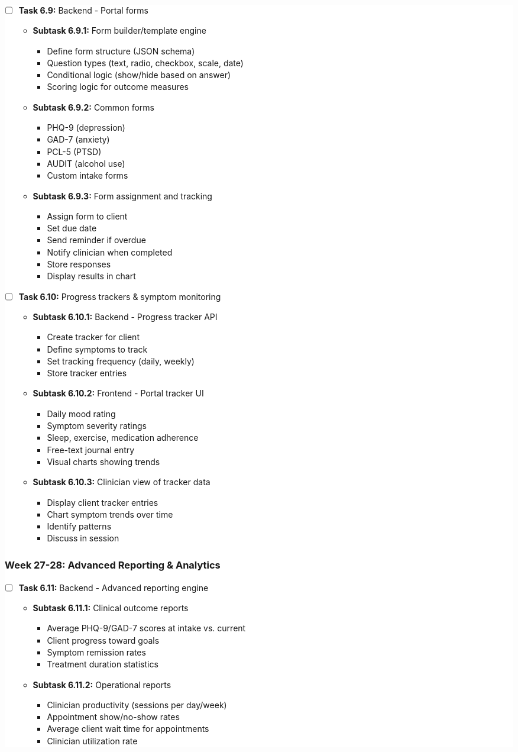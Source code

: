 - [ ] **Task 6.9:** Backend - Portal forms
  - **Subtask 6.9.1:** Form builder/template engine
    - Define form structure (JSON schema)
    - Question types (text, radio, checkbox, scale, date)
    - Conditional logic (show/hide based on answer)
    - Scoring logic for outcome measures

  - **Subtask 6.9.2:** Common forms
    - PHQ-9 (depression)
    - GAD-7 (anxiety)
    - PCL-5 (PTSD)
    - AUDIT (alcohol use)
    - Custom intake forms

  - **Subtask 6.9.3:** Form assignment and tracking
    - Assign form to client
    - Set due date
    - Send reminder if overdue
    - Notify clinician when completed
    - Store responses
    - Display results in chart

- [ ] **Task 6.10:** Progress trackers & symptom monitoring
  - **Subtask 6.10.1:** Backend - Progress tracker API
    - Create tracker for client
    - Define symptoms to track
    - Set tracking frequency (daily, weekly)
    - Store tracker entries

  - **Subtask 6.10.2:** Frontend - Portal tracker UI
    - Daily mood rating
    - Symptom severity ratings
    - Sleep, exercise, medication adherence
    - Free-text journal entry
    - Visual charts showing trends

  - **Subtask 6.10.3:** Clinician view of tracker data
    - Display client tracker entries
    - Chart symptom trends over time
    - Identify patterns
    - Discuss in session

### Week 27-28: Advanced Reporting & Analytics
- [ ] **Task 6.11:** Backend - Advanced reporting engine
  - **Subtask 6.11.1:** Clinical outcome reports
    - Average PHQ-9/GAD-7 scores at intake vs. current
    - Client progress toward goals
    - Symptom remission rates
    - Treatment duration statistics

  - **Subtask 6.11.2:** Operational reports
    - Clinician productivity (sessions per day/week)
    - Appointment show/no-show rates
    - Average client wait time for appointments
    - Clinician utilization rate
